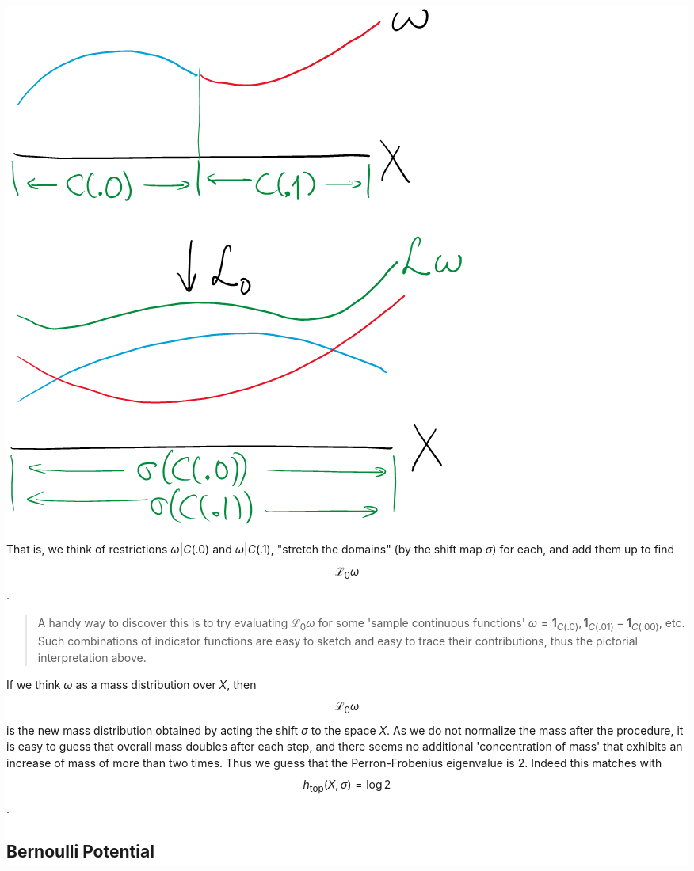 ![visual-transfer-operator](/images/230111-fig1.png)

That is, we think of restrictions $\omega\vert C(.0)$ and $\omega\vert C(.1)$, "stretch the domains" (by the shift map $\sigma$) for each, and add them up to find $$\mathcal{L}_0\omega$$.

 > <font style="font-style:normal">A handy way to discover this is to try evaluating $\mathcal{L}_0\omega$ for some 'sample continuous functions' $\omega=\mathbf{1}_{C(.0)},\mathbf{1}_{C(.01)}-\mathbf{1}_{C(.00)}$, etc. Such combinations of indicator functions are easy to sketch and easy to trace their contributions, thus the pictorial interpretation above.</font>

If we think $\omega$ as a mass distribution over $X$, then $$\mathcal{L}_0\omega$$ is the new mass distribution obtained by acting the shift $\sigma$ to the space $X$. 
As we do not normalize the mass after the procedure, it is easy to guess that overall mass doubles after each step, and there seems no additional 'concentration of mass' that exhibits an increase of mass of more than two times. Thus we guess that the Perron-Frobenius eigenvalue is 2. Indeed this matches with $$h_{\mathrm{top}}(X,\sigma)=\log 2$$.

## Bernoulli Potential
